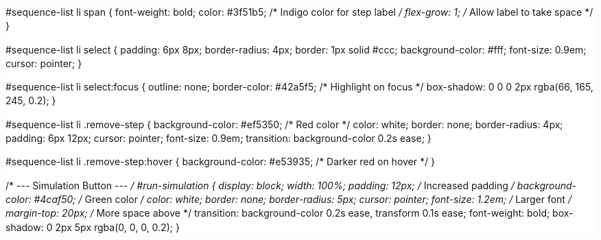 
#sequence-list li span {
    font-weight: bold;
    color: #3f51b5; /* Indigo color for step label */
    flex-grow: 1; /* Allow label to take space */
}

#sequence-list li select {
    padding: 6px 8px;
    border-radius: 4px;
    border: 1px solid #ccc;
    background-color: #fff;
    font-size: 0.9em;
    cursor: pointer;
}

#sequence-list li select:focus {
    outline: none;
    border-color: #42a5f5; /* Highlight on focus */
    box-shadow: 0 0 0 2px rgba(66, 165, 245, 0.2);
}


#sequence-list li .remove-step {
    background-color: #ef5350; /* Red color */
    color: white;
    border: none;
    border-radius: 4px;
    padding: 6px 12px;
    cursor: pointer;
    font-size: 0.9em;
    transition: background-color 0.2s ease;
}

#sequence-list li .remove-step:hover {
    background-color: #e53935; /* Darker red on hover */
}


/* --- Simulation Button --- */
#run-simulation {
    display: block;
    width: 100%;
    padding: 12px; /* Increased padding */
    background-color: #4caf50; /* Green color */
    color: white;
    border: none;
    border-radius: 5px;
    cursor: pointer;
    font-size: 1.2em; /* Larger font */
    margin-top: 20px; /* More space above */
    transition: background-color 0.2s ease, transform 0.1s ease;
    font-weight: bold;
    box-shadow: 0 2px 5px rgba(0, 0, 0, 0.2);
}
